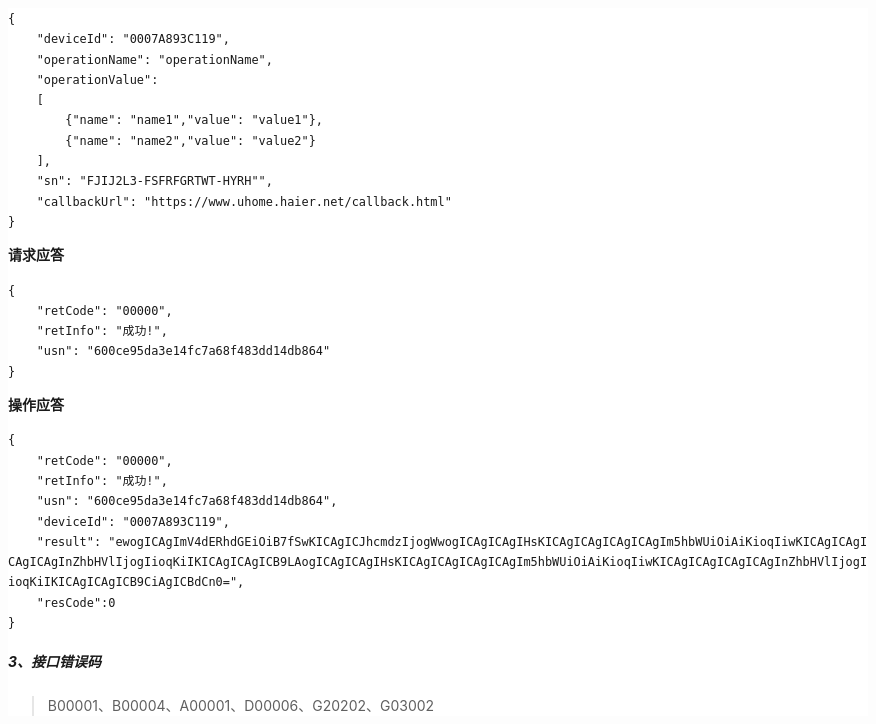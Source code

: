 ```
{
	"deviceId": "0007A893C119",
	"operationName": "operationName",
	"operationValue": 
	[
	    {"name": "name1","value": "value1"},
	    {"name": "name2","value": "value2"}
	],
	"sn": "FJIJ2L3-FSFRFGRTWT-HYRH"",
	"callbackUrl": "https://www.uhome.haier.net/callback.html"
}
```


**请求应答**
```
{
	"retCode": "00000",
	"retInfo": "成功!",
	"usn": "600ce95da3e14fc7a68f483dd14db864"
}
```
**操作应答**
```
{
	"retCode": "00000",
	"retInfo": "成功!",
	"usn": "600ce95da3e14fc7a68f483dd14db864",
	"deviceId": "0007A893C119",
	"result": "ewogICAgImV4dERhdGEiOiB7fSwKICAgICJhcmdzIjogWwogICAgICAgIHsKICAgICAgICAgICAgIm5hbWUiOiAiKioqIiwKICAgICAgICAgICAgInZhbHVlIjogIioqKiIKICAgICAgICB9LAogICAgICAgIHsKICAgICAgICAgICAgIm5hbWUiOiAiKioqIiwKICAgICAgICAgICAgInZhbHVlIjogIioqKiIKICAgICAgICB9CiAgICBdCn0=",
	"resCode":0
}
```
##### 3、接口错误码
> B00001、B00004、A00001、D00006、G20202、G03002




[^-^]:文本连接注释
[DevicesEnterprise_document_url]:_document/_devicesEnterprise/EquipmentManagementServiceEnterpriseEditionV1.5.2.docx  

[^-^]:常用图片注释
[^-^]:[DevicesStandard_type]:_media/_devicesEnterprise/DevicesEnterprise_type.png
[DevicesStandard_liucheng]:_media/_devicesEnterprise/DevicesEnterprise_liucheng.png
[Business]:/en-us/Business
[DeviceE_flow]:_media/_devicesEnterprise/DeviceE_flow.png


